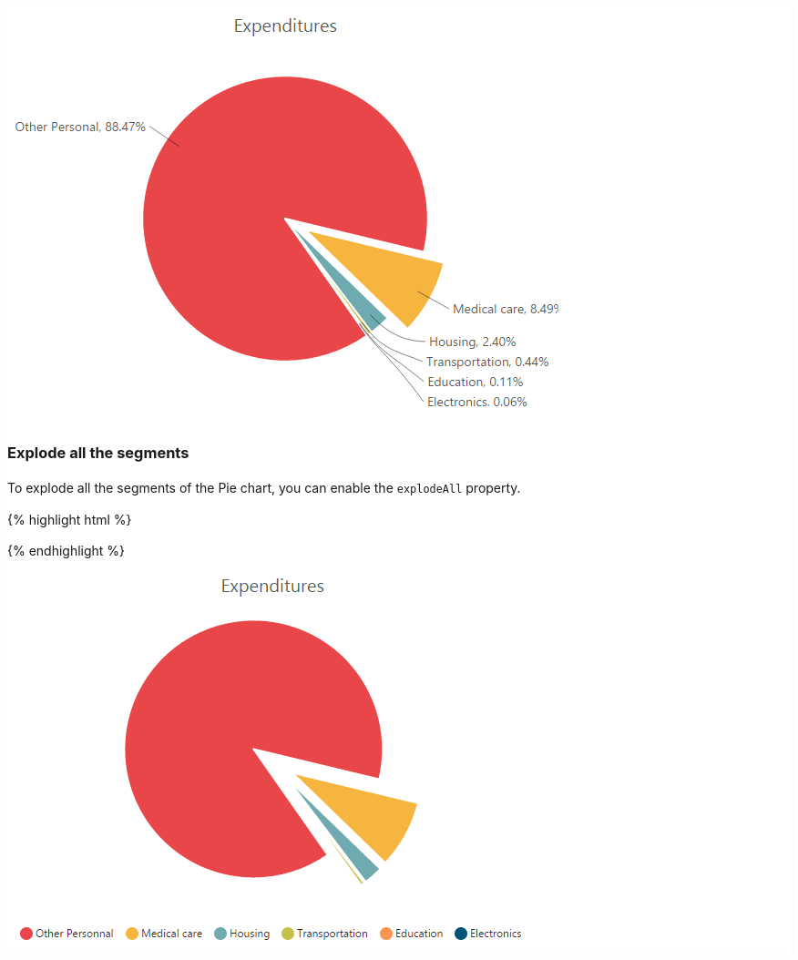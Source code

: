 ![](Chart-Types_images/Chart-Types_img40.png)


### Explode all the segments

To explode all the segments of the Pie chart, you can enable the `explodeAll` property.

{% highlight html %}

<ej-chart id="chartcontainer">
     <e-seriescollection>
        <e-series [explodeAll]="true">
	      </e-series>
     </e-seriescollection>
</ej-chart>

{% endhighlight %}

![](Chart-Types_images/Chart-Types_img41.png)
